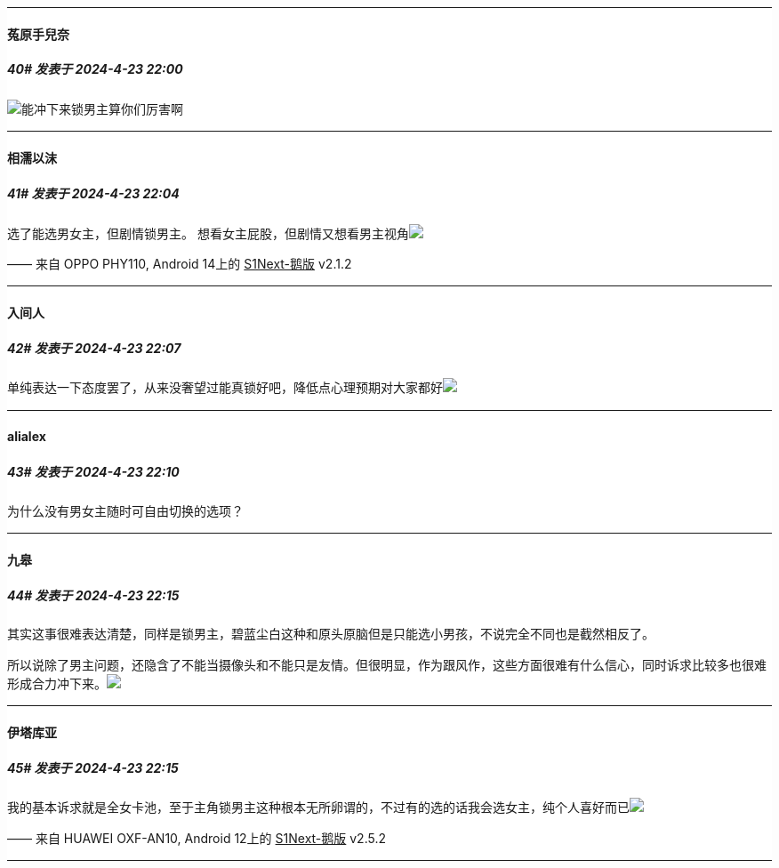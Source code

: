 *****

####  菟原手兒奈  
##### 40#       发表于 2024-4-23 22:00

<img src="https://static.saraba1st.com/image/smiley/face2017/067.png" referrerpolicy="no-referrer">能冲下来锁男主算你们厉害啊


*****

####  相濡以沫  
##### 41#       发表于 2024-4-23 22:04

选了能选男女主，但剧情锁男主。
想看女主屁股，但剧情又想看男主视角<img src="https://static.saraba1st.com/image/smiley/face2017/067.png" referrerpolicy="no-referrer">

—— 来自 OPPO PHY110, Android 14上的 [S1Next-鹅版](https://github.com/ykrank/S1-Next/releases) v2.1.2

*****

####  入间人  
##### 42#       发表于 2024-4-23 22:07

单纯表达一下态度罢了，从来没奢望过能真锁好吧，降低点心理预期对大家都好<img src="https://static.saraba1st.com/image/smiley/face2017/033.png" referrerpolicy="no-referrer">

*****

####  alialex  
##### 43#       发表于 2024-4-23 22:10

为什么没有男女主随时可自由切换的选项？


*****

####  九皋  
##### 44#       发表于 2024-4-23 22:15

其实这事很难表达清楚，同样是锁男主，碧蓝尘白这种和原头原脑但是只能选小男孩，不说完全不同也是截然相反了。

所以说除了男主问题，还隐含了不能当摄像头和不能只是友情。但很明显，作为跟风作，这些方面很难有什么信心，同时诉求比较多也很难形成合力冲下来。<img src="https://static.saraba1st.com/image/smiley/face2017/065.png" referrerpolicy="no-referrer">

*****

####  伊塔库亚  
##### 45#       发表于 2024-4-23 22:15

我的基本诉求就是全女卡池，至于主角锁男主这种根本无所卵谓的，不过有的选的话我会选女主，纯个人喜好而已<img src="https://static.saraba1st.com/image/smiley/face2017/067.png" referrerpolicy="no-referrer">

—— 来自 HUAWEI OXF-AN10, Android 12上的 [S1Next-鹅版](https://github.com/ykrank/S1-Next/releases) v2.5.2

*****
